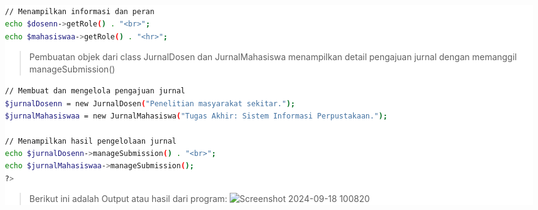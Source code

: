 ```sh
// Menampilkan informasi dan peran
echo $dosenn->getRole() . "<br>";
echo $mahasiswaa->getRole() . "<hr>";  

```
> Pembuatan objek dari class JurnalDosen dan JurnalMahasiswa
> menampilkan detail pengajuan jurnal dengan memanggil manageSubmission()
```sh
// Membuat dan mengelola pengajuan jurnal
$jurnalDosenn = new JurnalDosen("Penelitian masyarakat sekitar.");
$jurnalMahasiswaa = new JurnalMahasiswa("Tugas Akhir: Sistem Informasi Perpustakaan.");

// Menampilkan hasil pengelolaan jurnal
echo $jurnalDosenn->manageSubmission() . "<br>";
echo $jurnalMahasiswaa->manageSubmission(); 
?>

```
> Berikut ini adalah Output atau hasil dari program:
![Screenshot 2024-09-18 100820](https://github.com/user-attachments/assets/d804a091-81f8-41d3-9340-12cd13e5fab8)
